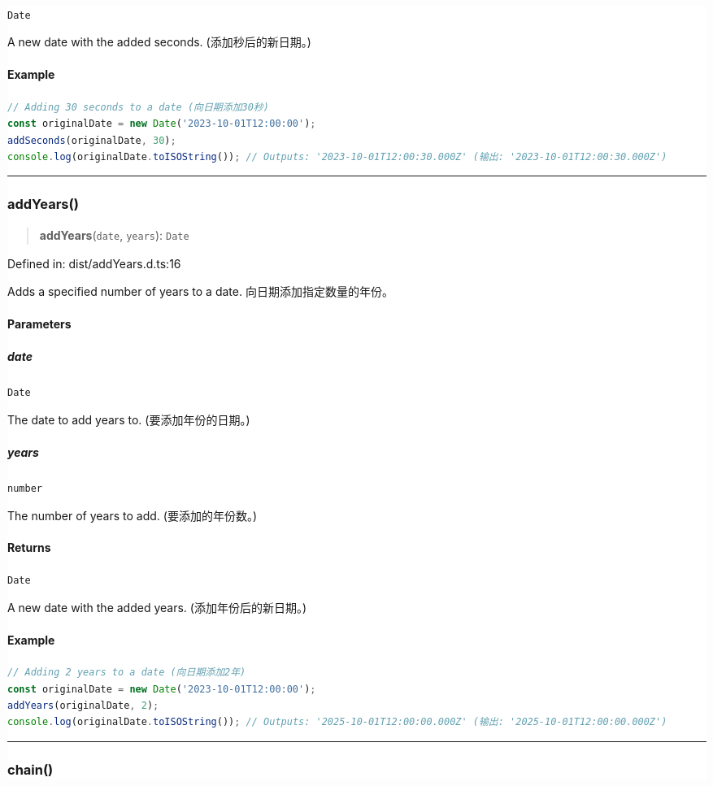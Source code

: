`Date`

A new date with the added seconds. (添加秒后的新日期。)

#### Example

```ts
// Adding 30 seconds to a date (向日期添加30秒)
const originalDate = new Date('2023-10-01T12:00:00');
addSeconds(originalDate, 30);
console.log(originalDate.toISOString()); // Outputs: '2023-10-01T12:00:30.000Z' (输出: '2023-10-01T12:00:30.000Z')
```

***

### addYears()

> **addYears**(`date`, `years`): `Date`

Defined in: dist/addYears.d.ts:16

Adds a specified number of years to a date.
向日期添加指定数量的年份。

#### Parameters

##### date

`Date`

The date to add years to. (要添加年份的日期。)

##### years

`number`

The number of years to add. (要添加的年份数。)

#### Returns

`Date`

A new date with the added years. (添加年份后的新日期。)

#### Example

```ts
// Adding 2 years to a date (向日期添加2年)
const originalDate = new Date('2023-10-01T12:00:00');
addYears(originalDate, 2);
console.log(originalDate.toISOString()); // Outputs: '2025-10-01T12:00:00.000Z' (输出: '2025-10-01T12:00:00.000Z')
```

***

### chain()
